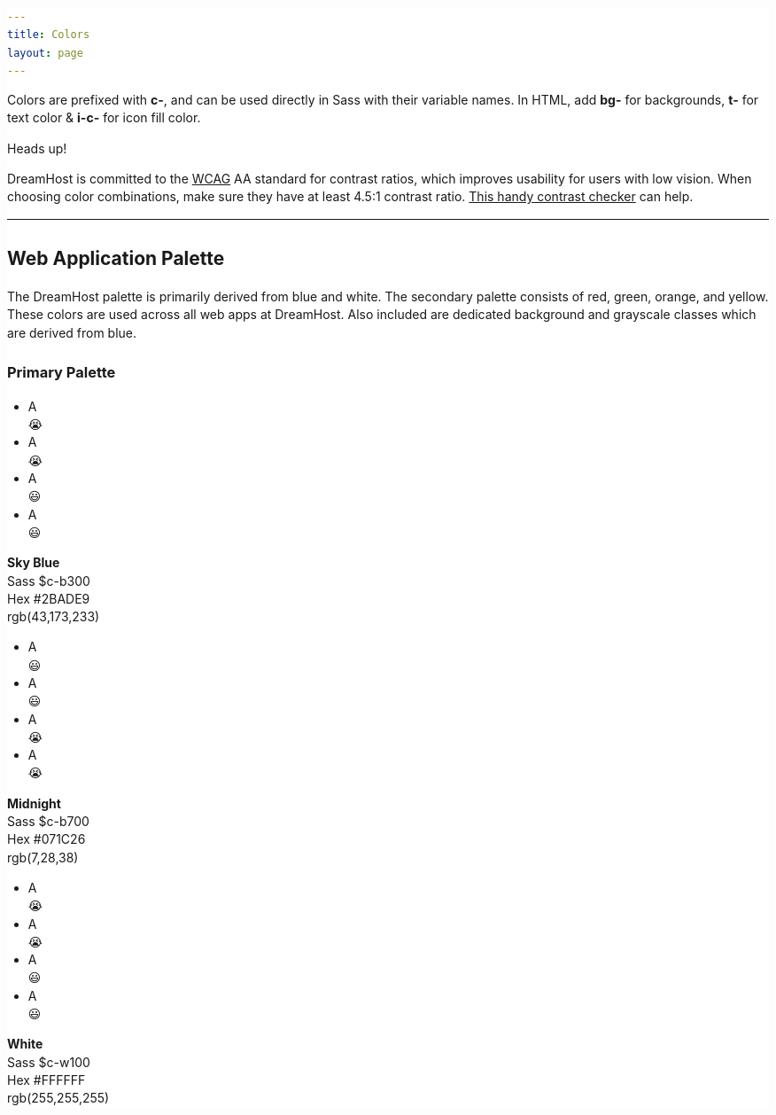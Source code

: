 ```yaml
---
title: Colors
layout: page
---
```


<p class="t-4">Colors are prefixed with <strong>c-</strong>, and can be used directly in Sass with their variable names. In HTML, add <strong>bg-</strong> for backgrounds, <strong>t-</strong> for text color &amp; <strong>i-c-</strong> for icon fill color.</p>

<div class="Alert t-c-g500">
	<p class="Alert__heading">Heads up!</p>
	<p>DreamHost is committed to the <a href="https://www.w3.org/WAI/intro/wcag" target="_blank">WCAG</a> AA standard for contrast ratios, which improves usability for users with low vision. When choosing color combinations, make sure they have at least 4.5:1 contrast ratio. <a href="https://webaim.org/resources/contrastchecker/" target="_blank">This handy contrast checker</a> can help.</p>
</div>

<hr />

<h2 class="m-bottom-1">Web Application Palette</h2>
<p class="m-bottom-4">The DreamHost palette is primarily derived from blue and white. The secondary palette consists of red, green, orange, and yellow. These colors are used across all web apps at DreamHost. Also included are dedicated background and grayscale classes which are derived from blue.</p>

<h3>Primary Palette</h3>
<div class="u-clearfix m-bottom-7">
	<div class="g-1_3 bg-c-b300 p-top-12">
		<ul class="t-center p-2 u-clearfix">
			<li class="t-center t-c-w100 g-1_4"><span class="t-3">A</span><br />&#128557;</li>
			<li class="t-center t-c-w100 g-1_4"><span class="t-1">A</span><br />&#128557;</li>
			<li class="t-center g-1_4 t-c-b700"><span class="t-3">A</span><br />&#128515;</li>
			<li class="t-center g-1_4 t-c-b700"><span class="t-1">A</span><br />&#128515;</li>
		</ul>
		<p class="p-3 bg-c-g100 m-0"><strong>Sky Blue</strong><br />Sass $c-b300<br />Hex #2BADE9<br />rgb(43,173,233)</p>
	</div><!--SkyBlue-->
	<div class="g-1_3 bg-c-b700 p-top-12">
	<ul class="t-center p-2 u-clearfix">
			<li class="t-center t-c-w100 g-1_4"><span class="t-3">A</span><br />&#128515;</li>
			<li class="t-center t-c-w100 g-1_4"><span class="t-1">A</span><br />&#128515;</li>
			<li class="t-center g-1_4 t-c-b700"><span class="t-3">A</span><br />&#128557;</li>
			<li class="t-center g-1_4 t-c-b700"><span class="t-1">A</span><br />&#128557;</li>
		</ul>
		<p class="p-3 bg-c-g100 m-0"><strong>Midnight</strong><br />Sass $c-b700<br />Hex #071C26<br />rgb(7,28,38)</p>
	</div><!--Midnight-->
	<div class="g-1_3 bg-c-w100 p-top-12">
		<ul class="t-center p-2 u-clearfix">
			<li class="t-center t-c-w100 g-1_4"><span class="t-3">A</span><br />&#128557;</li>
			<li class="t-center t-c-w100 g-1_4"><span class="t-1">A</span><br />&#128557;</li>
			<li class="t-center g-1_4 t-c-b700"><span class="t-3">A</span><br />&#128515;</li>
			<li class="t-center g-1_4 t-c-b700"><span class="t-1">A</span><br />&#128515;</li>
		</ul>
		<p class="p-3 bg-c-g100 m-0"><strong>White</strong><br />Sass $c-w100<br />Hex #FFFFFF<br />rgb(255,255,255)</p>
	</div><!--White-->
</div>
